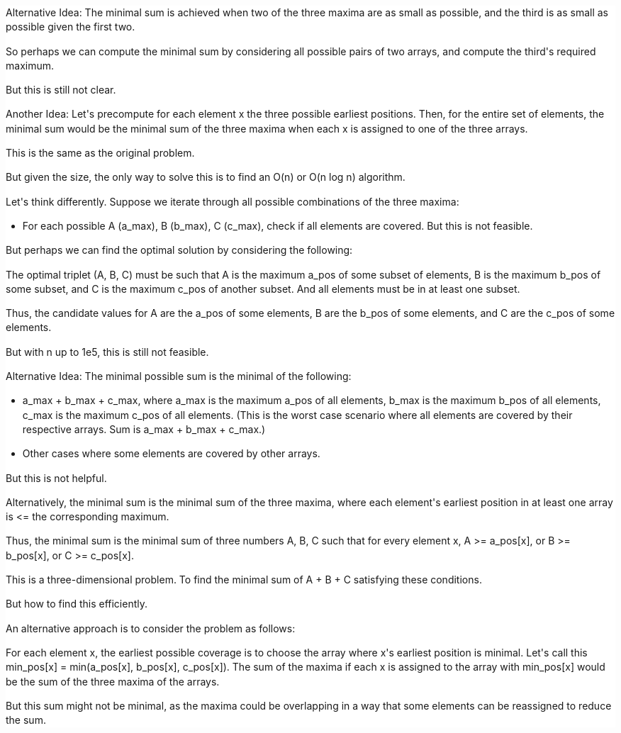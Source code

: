 Alternative Idea: The minimal sum is achieved when two of the three maxima are as small as possible, and the third is as small as possible given the first two.

So perhaps we can compute the minimal sum by considering all possible pairs of two arrays, and compute the third's required maximum.

But this is still not clear.

Another Idea: Let's precompute for each element x the three possible earliest positions. Then, for the entire set of elements, the minimal sum would be the minimal sum of the three maxima when each x is assigned to one of the three arrays.

This is the same as the original problem.

But given the size, the only way to solve this is to find an O(n) or O(n log n) algorithm.

Let's think differently. Suppose we iterate through all possible combinations of the three maxima:

- For each possible A (a_max), B (b_max), C (c_max), check if all elements are covered. But this is not feasible.

But perhaps we can find the optimal solution by considering the following:

The optimal triplet (A, B, C) must be such that A is the maximum a_pos of some subset of elements, B is the maximum b_pos of some subset, and C is the maximum c_pos of another subset. And all elements must be in at least one subset.

Thus, the candidate values for A are the a_pos of some elements, B are the b_pos of some elements, and C are the c_pos of some elements.

But with n up to 1e5, this is still not feasible.

Alternative Idea: The minimal possible sum is the minimal of the following:

- a_max + b_max + c_max, where a_max is the maximum a_pos of all elements, b_max is the maximum b_pos of all elements, c_max is the maximum c_pos of all elements. (This is the worst case scenario where all elements are covered by their respective arrays. Sum is a_max + b_max + c_max.)

- Other cases where some elements are covered by other arrays.

But this is not helpful.

Alternatively, the minimal sum is the minimal sum of the three maxima, where each element's earliest position in at least one array is <= the corresponding maximum.

Thus, the minimal sum is the minimal sum of three numbers A, B, C such that for every element x, A >= a_pos[x], or B >= b_pos[x], or C >= c_pos[x].

This is a three-dimensional problem. To find the minimal sum of A + B + C satisfying these conditions.

But how to find this efficiently.

An alternative approach is to consider the problem as follows:

For each element x, the earliest possible coverage is to choose the array where x's earliest position is minimal. Let's call this min_pos[x] = min(a_pos[x], b_pos[x], c_pos[x]). The sum of the maxima if each x is assigned to the array with min_pos[x] would be the sum of the three maxima of the arrays.

But this sum might not be minimal, as the maxima could be overlapping in a way that some elements can be reassigned to reduce the sum.
